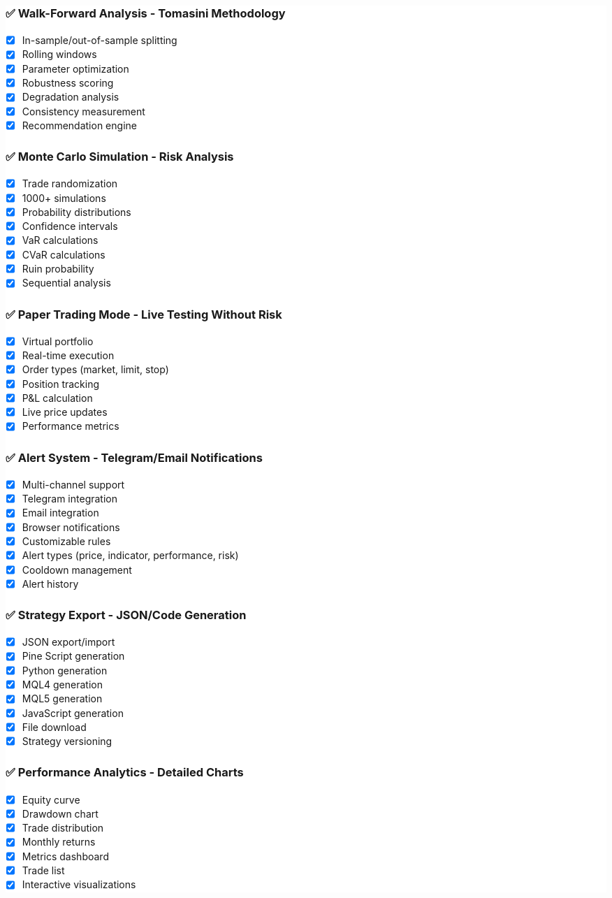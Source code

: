 ### ✅ Walk-Forward Analysis - Tomasini Methodology
- [x] In-sample/out-of-sample splitting
- [x] Rolling windows
- [x] Parameter optimization
- [x] Robustness scoring
- [x] Degradation analysis
- [x] Consistency measurement
- [x] Recommendation engine

### ✅ Monte Carlo Simulation - Risk Analysis
- [x] Trade randomization
- [x] 1000+ simulations
- [x] Probability distributions
- [x] Confidence intervals
- [x] VaR calculations
- [x] CVaR calculations
- [x] Ruin probability
- [x] Sequential analysis

### ✅ Paper Trading Mode - Live Testing Without Risk
- [x] Virtual portfolio
- [x] Real-time execution
- [x] Order types (market, limit, stop)
- [x] Position tracking
- [x] P&L calculation
- [x] Live price updates
- [x] Performance metrics

### ✅ Alert System - Telegram/Email Notifications
- [x] Multi-channel support
- [x] Telegram integration
- [x] Email integration
- [x] Browser notifications
- [x] Customizable rules
- [x] Alert types (price, indicator, performance, risk)
- [x] Cooldown management
- [x] Alert history

### ✅ Strategy Export - JSON/Code Generation
- [x] JSON export/import
- [x] Pine Script generation
- [x] Python generation
- [x] MQL4 generation
- [x] MQL5 generation
- [x] JavaScript generation
- [x] File download
- [x] Strategy versioning

### ✅ Performance Analytics - Detailed Charts
- [x] Equity curve
- [x] Drawdown chart
- [x] Trade distribution
- [x] Monthly returns
- [x] Metrics dashboard
- [x] Trade list
- [x] Interactive visualizations
